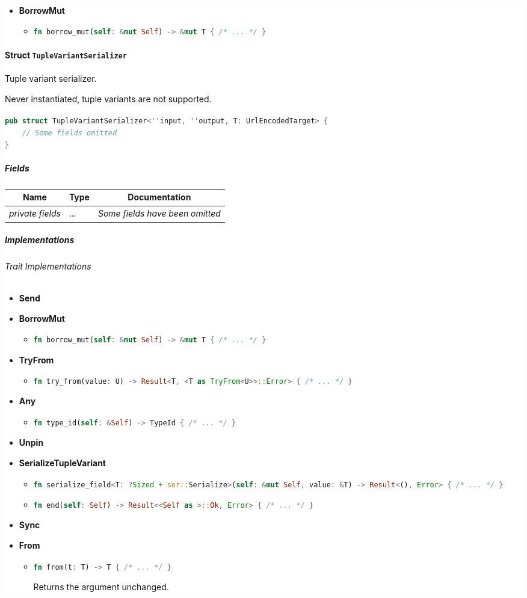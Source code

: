 - **BorrowMut**
  - ```rust
    fn borrow_mut(self: &mut Self) -> &mut T { /* ... */ }
    ```

#### Struct `TupleVariantSerializer`

Tuple variant serializer.

Never instantiated, tuple variants are not supported.

```rust
pub struct TupleVariantSerializer<''input, ''output, T: UrlEncodedTarget> {
    // Some fields omitted
}
```

##### Fields

| Name | Type | Documentation |
|------|------|---------------|
| *private fields* | ... | *Some fields have been omitted* |

##### Implementations

###### Trait Implementations

- **Send**
- **BorrowMut**
  - ```rust
    fn borrow_mut(self: &mut Self) -> &mut T { /* ... */ }
    ```

- **TryFrom**
  - ```rust
    fn try_from(value: U) -> Result<T, <T as TryFrom<U>>::Error> { /* ... */ }
    ```

- **Any**
  - ```rust
    fn type_id(self: &Self) -> TypeId { /* ... */ }
    ```

- **Unpin**
- **SerializeTupleVariant**
  - ```rust
    fn serialize_field<T: ?Sized + ser::Serialize>(self: &mut Self, value: &T) -> Result<(), Error> { /* ... */ }
    ```

  - ```rust
    fn end(self: Self) -> Result<<Self as >::Ok, Error> { /* ... */ }
    ```

- **Sync**
- **From**
  - ```rust
    fn from(t: T) -> T { /* ... */ }
    ```
    Returns the argument unchanged.
